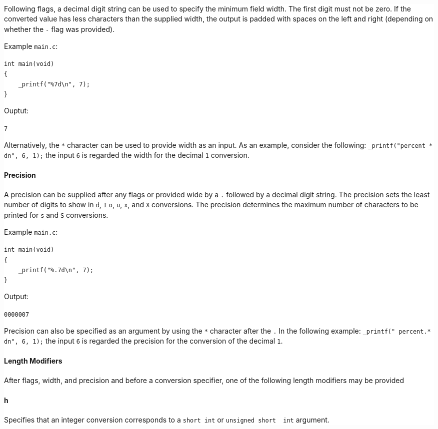    Following flags, a decimal digit string can be used to specify the 
   minimum field width. The first digit must not be zero. If the
   converted value has less characters than the supplied width, 
   the output is padded with spaces on the left and right 
   (depending on whether the `-` flag was provided).

Example `main.c`:

```
int main(void)
{
    _printf("%7d\n", 7);
}
```

Ouptut:

` 7 `

Alternatively, the `*` character can be used to provide width as an
input. As an example, consider the following: `_printf("percent *dn", 6, 1);` 
the input `6` is regarded the width for the decimal `1` conversion.

#### Precision

A precision can be supplied after any flags or provided wide by a `.`
followed by a decimal digit string. The precision sets the least 
number of digits to show in `d`, `I` `o`, `u`, `x`, and `X` conversions.
The precision determines the maximum number of characters to be printed 
for `s` and `S` conversions.

Example `main.c`:

```
int main(void)
{
    _printf("%.7d\n", 7);
}
```
Output:

`0000007`

Precision can also be specified as an argument by using the `*`
character after the `.` In the following example: `_printf(" percent.*dn", 6, 1);`
the input `6` is regarded the precision for the conversion of the decimal `1`.


#### Length Modifiers

After flags, width, and precision and before a conversion specifier, one of the
following length modifiers may be provided

#### h

Specifies that an integer conversion corresponds to a `short int` or `unsigned short 
int` argument.
